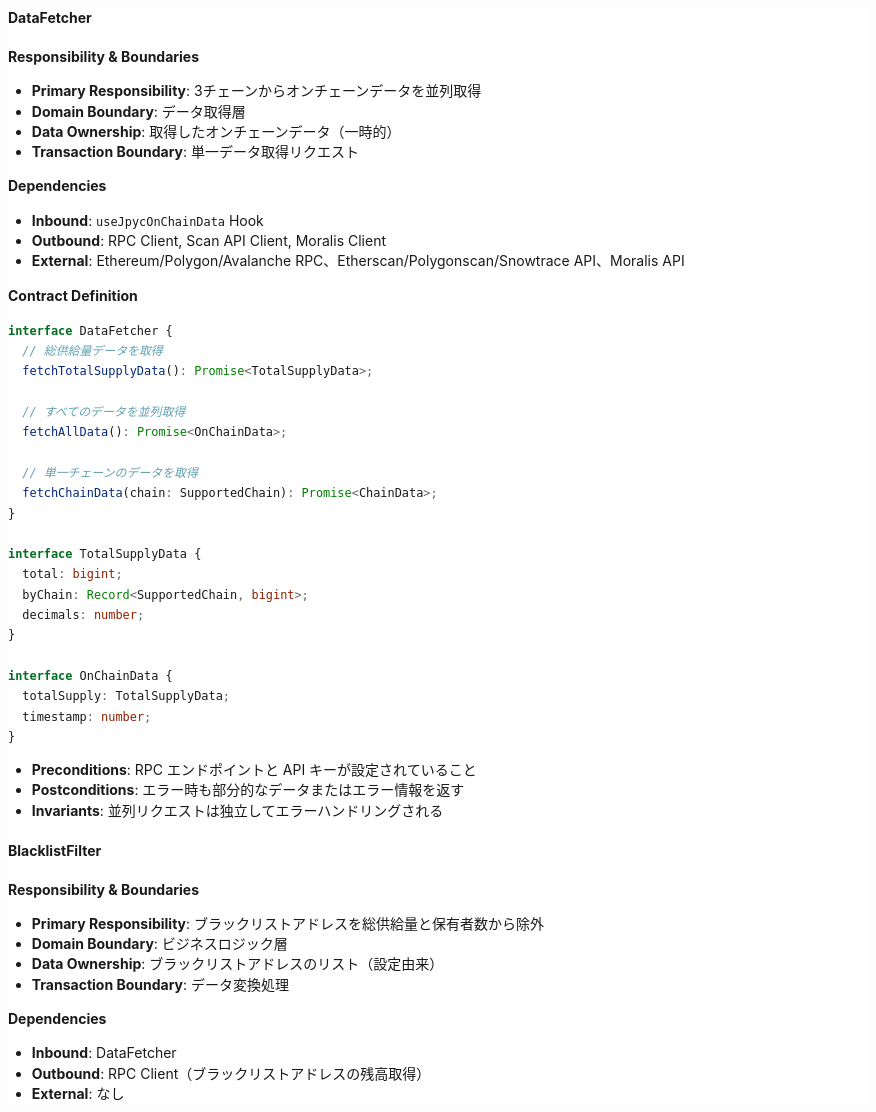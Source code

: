 #### DataFetcher

**Responsibility & Boundaries**
- **Primary Responsibility**: 3チェーンからオンチェーンデータを並列取得
- **Domain Boundary**: データ取得層
- **Data Ownership**: 取得したオンチェーンデータ（一時的）
- **Transaction Boundary**: 単一データ取得リクエスト

**Dependencies**
- **Inbound**: `useJpycOnChainData` Hook
- **Outbound**: RPC Client, Scan API Client, Moralis Client
- **External**: Ethereum/Polygon/Avalanche RPC、Etherscan/Polygonscan/Snowtrace API、Moralis API

**Contract Definition**

```typescript
interface DataFetcher {
  // 総供給量データを取得
  fetchTotalSupplyData(): Promise<TotalSupplyData>;

  // すべてのデータを並列取得
  fetchAllData(): Promise<OnChainData>;

  // 単一チェーンのデータを取得
  fetchChainData(chain: SupportedChain): Promise<ChainData>;
}

interface TotalSupplyData {
  total: bigint;
  byChain: Record<SupportedChain, bigint>;
  decimals: number;
}

interface OnChainData {
  totalSupply: TotalSupplyData;
  timestamp: number;
}
```

- **Preconditions**: RPC エンドポイントと API キーが設定されていること
- **Postconditions**: エラー時も部分的なデータまたはエラー情報を返す
- **Invariants**: 並列リクエストは独立してエラーハンドリングされる

#### BlacklistFilter

**Responsibility & Boundaries**
- **Primary Responsibility**: ブラックリストアドレスを総供給量と保有者数から除外
- **Domain Boundary**: ビジネスロジック層
- **Data Ownership**: ブラックリストアドレスのリスト（設定由来）
- **Transaction Boundary**: データ変換処理

**Dependencies**
- **Inbound**: DataFetcher
- **Outbound**: RPC Client（ブラックリストアドレスの残高取得）
- **External**: なし
